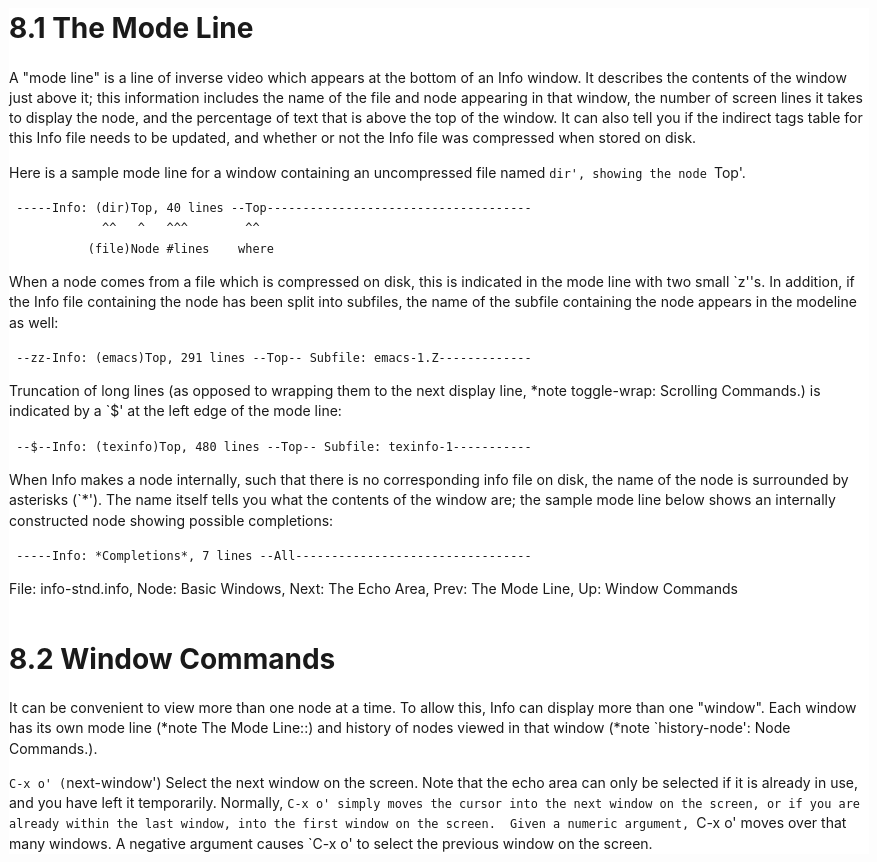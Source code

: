 8.1 The Mode Line
=================

A "mode line" is a line of inverse video which appears at the bottom of
an Info window.  It describes the contents of the window just above it;
this information includes the name of the file and node appearing in
that window, the number of screen lines it takes to display the node,
and the percentage of text that is above the top of the window.  It can
also tell you if the indirect tags table for this Info file needs to be
updated, and whether or not the Info file was compressed when stored on
disk.

   Here is a sample mode line for a window containing an uncompressed
file named `dir', showing the node `Top'.

     -----Info: (dir)Top, 40 lines --Top-------------------------------------
                 ^^   ^   ^^^        ^^
               (file)Node #lines    where

   When a node comes from a file which is compressed on disk, this is
indicated in the mode line with two small `z''s.  In addition, if the
Info file containing the node has been split into subfiles, the name of
the subfile containing the node appears in the modeline as well:

     --zz-Info: (emacs)Top, 291 lines --Top-- Subfile: emacs-1.Z-------------

   Truncation of long lines (as opposed to wrapping them to the next
display line, *note toggle-wrap: Scrolling Commands.) is indicated by a
`$' at the left edge of the mode line:

     --$--Info: (texinfo)Top, 480 lines --Top-- Subfile: texinfo-1-----------

   When Info makes a node internally, such that there is no
corresponding info file on disk, the name of the node is surrounded by
asterisks (`*').  The name itself tells you what the contents of the
window are; the sample mode line below shows an internally constructed
node showing possible completions:

     -----Info: *Completions*, 7 lines --All---------------------------------

File: info-stnd.info,  Node: Basic Windows,  Next: The Echo Area,  Prev: The Mode Line,  Up: Window Commands

8.2 Window Commands
===================

It can be convenient to view more than one node at a time.  To allow
this, Info can display more than one "window".  Each window has its own
mode line (*note The Mode Line::) and history of nodes viewed in that
window (*note `history-node': Node Commands.).

`C-x o' (`next-window')
     Select the next window on the screen.  Note that the echo area can
     only be selected if it is already in use, and you have left it
     temporarily.  Normally, `C-x o' simply moves the cursor into the
     next window on the screen, or if you are already within the last
     window, into the first window on the screen.  Given a numeric
     argument, `C-x o' moves over that many windows.  A negative
     argument causes `C-x o' to select the previous window on the
     screen.
